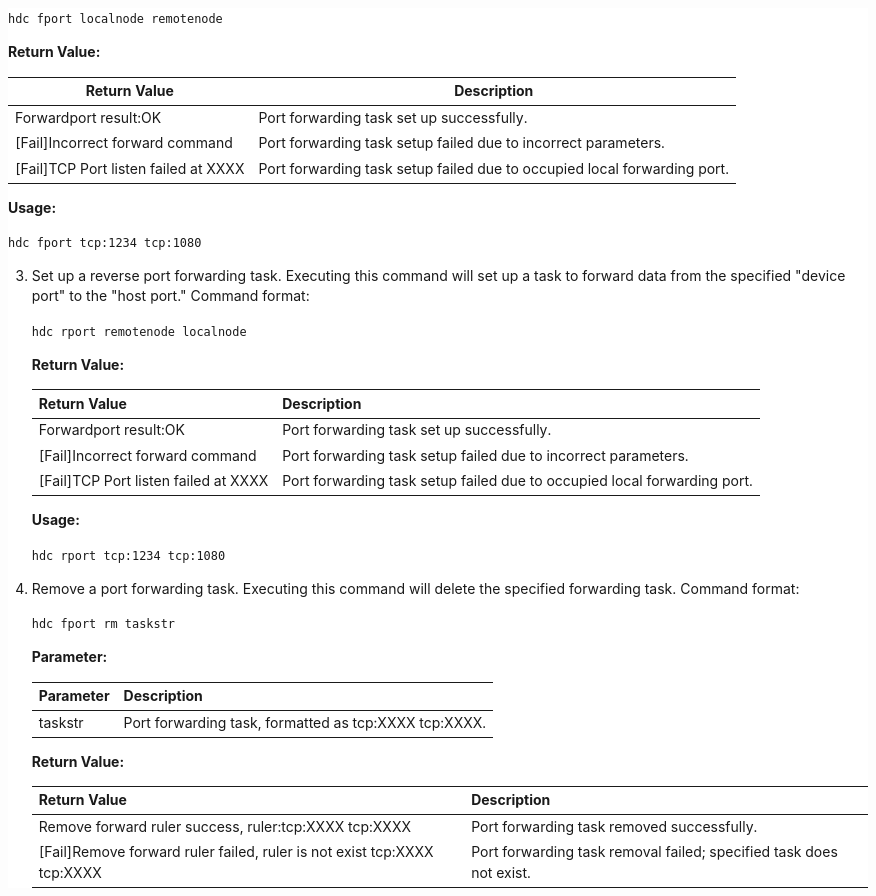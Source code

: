    ```shell
   hdc fport localnode remotenode
   ```

   **Return Value:**

   | Return Value | Description |
   | -------- | -------- |
   | Forwardport result:OK | Port forwarding task set up successfully. |
   | [Fail]Incorrect forward command | Port forwarding task setup failed due to incorrect parameters. |
   | [Fail]TCP Port listen failed at XXXX | Port forwarding task setup failed due to occupied local forwarding port. |

   **Usage:**

   ```shell
   hdc fport tcp:1234 tcp:1080
   ```

3. Set up a reverse port forwarding task. Executing this command will set up a task to forward data from the specified "device port" to the "host port." Command format:

   ```shell
   hdc rport remotenode localnode
   ```

   **Return Value:**

   | Return Value | Description |
   | -------- | -------- |
   | Forwardport result:OK | Port forwarding task set up successfully. |
   | [Fail]Incorrect forward command | Port forwarding task setup failed due to incorrect parameters. |
   | [Fail]TCP Port listen failed at XXXX | Port forwarding task setup failed due to occupied local forwarding port. |

   **Usage:**

   ```shell
   hdc rport tcp:1234 tcp:1080
   ```

4. Remove a port forwarding task. Executing this command will delete the specified forwarding task. Command format:

   ```shell
   hdc fport rm taskstr
   ```

   **Parameter:**

   | Parameter | Description |
   | -------- | -------- |
   | taskstr | Port forwarding task, formatted as tcp:XXXX tcp:XXXX. |

   **Return Value:**

   | Return Value | Description |
   | -------- | -------- |
   | Remove forward ruler success, ruler:tcp:XXXX tcp:XXXX | Port forwarding task removed successfully. |
   | [Fail]Remove forward ruler failed, ruler is not exist tcp:XXXX tcp:XXXX | Port forwarding task removal failed; specified task does not exist. |
